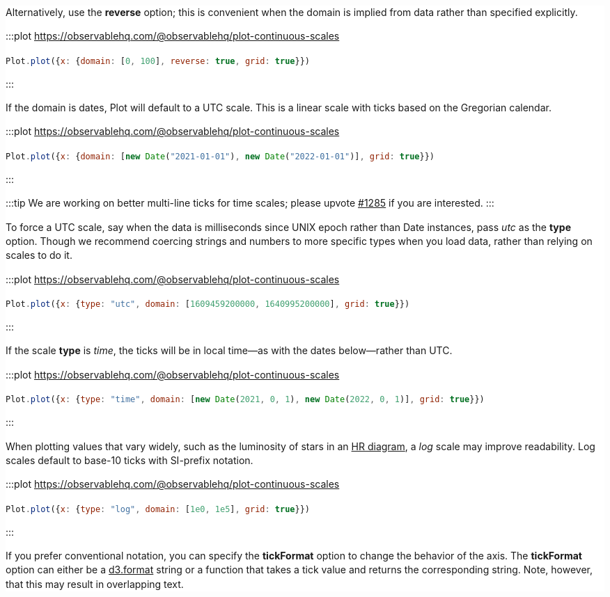 Alternatively, use the **reverse** option; this is convenient when the domain is implied from data rather than specified explicitly.

:::plot https://observablehq.com/@observablehq/plot-continuous-scales
```js
Plot.plot({x: {domain: [0, 100], reverse: true, grid: true}})
```
:::

If the domain is dates, Plot will default to a UTC scale. This is a linear scale with ticks based on the Gregorian calendar.



:::plot https://observablehq.com/@observablehq/plot-continuous-scales
```js
Plot.plot({x: {domain: [new Date("2021-01-01"), new Date("2022-01-01")], grid: true}})
```
:::

:::tip
We are working on better multi-line ticks for time scales; please upvote [#1285](https://github.com/observablehq/plot/issues/1285) if you are interested.
:::

To force a UTC scale, say when the data is milliseconds since UNIX epoch rather than Date instances, pass *utc* as the **type** option. Though we recommend coercing strings and numbers to more specific types when you load data, rather than relying on scales to do it.

:::plot https://observablehq.com/@observablehq/plot-continuous-scales
```js
Plot.plot({x: {type: "utc", domain: [1609459200000, 1640995200000], grid: true}})
```
:::

If the scale **type** is *time*, the ticks will be in local time—as with the dates below—rather than UTC.

:::plot https://observablehq.com/@observablehq/plot-continuous-scales
```js
Plot.plot({x: {type: "time", domain: [new Date(2021, 0, 1), new Date(2022, 0, 1)], grid: true}})
```
:::

When plotting values that vary widely, such as the luminosity of stars in an [HR diagram](https://observablehq.com/@mbostock/hertzsprung-russell-diagram), a *log* scale may improve readability. Log scales default to base-10 ticks with SI-prefix notation.

:::plot https://observablehq.com/@observablehq/plot-continuous-scales
```js
Plot.plot({x: {type: "log", domain: [1e0, 1e5], grid: true}})
```
:::

If you prefer conventional notation, you can specify the **tickFormat** option to change the behavior of the axis. The **tickFormat** option can either be a [d3.format](https://github.com/d3/d3-format) string or a function that takes a tick value and returns the corresponding string. Note, however, that this may result in overlapping text.
